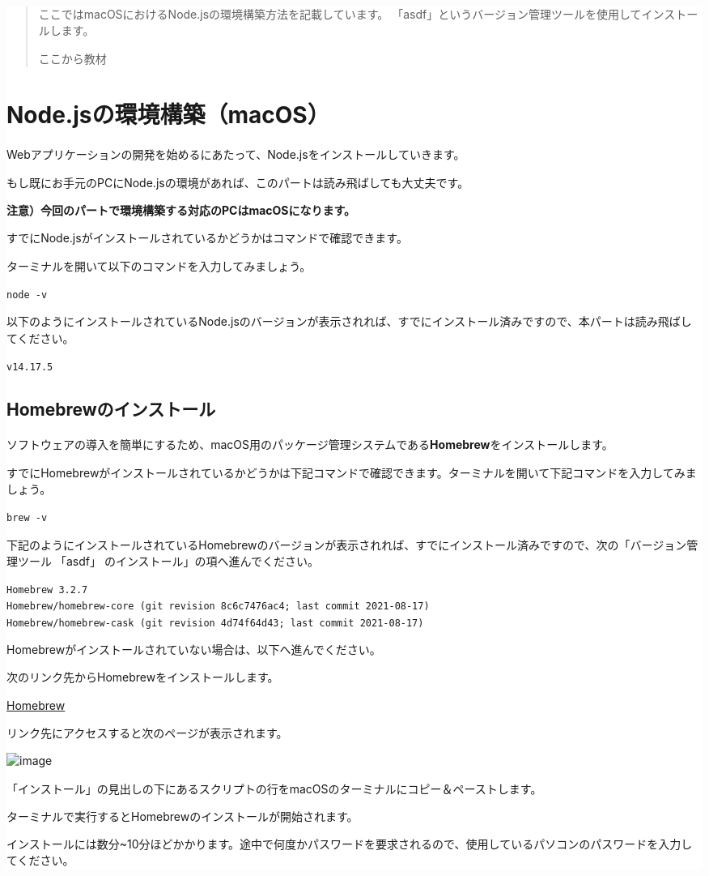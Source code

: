 > ここではmacOSにおけるNode.jsの環境構築方法を記載しています。
> 「asdf」というバージョン管理ツールを使用してインストールします。
>
> ここから教材

# Node.jsの環境構築（macOS）
Webアプリケーションの開発を始めるにあたって、Node.jsをインストールしていきます。

もし既にお手元のPCにNode.jsの環境があれば、このパートは読み飛ばしても大丈夫です。

**注意）今回のパートで環境構築する対応のPCはmacOSになります。**

すでにNode.jsがインストールされているかどうかはコマンドで確認できます。

ターミナルを開いて以下のコマンドを入力してみましょう。

```console
node -v
```

以下のようにインストールされているNode.jsのバージョンが表示されれば、すでにインストール済みですので、本パートは読み飛ばしてください。

```
v14.17.5
```


## Homebrewのインストール
ソフトウェアの導入を簡単にするため、macOS用のパッケージ管理システムである**Homebrew**をインストールします。

すでにHomebrewがインストールされているかどうかは下記コマンドで確認できます。ターミナルを開いて下記コマンドを入力してみましょう。

```console
brew -v
```

下記のようにインストールされているHomebrewのバージョンが表示されれば、すでにインストール済みですので、次の「バージョン管理ツール 「asdf」 のインストール」の項へ進んでください。

```
Homebrew 3.2.7
Homebrew/homebrew-core (git revision 8c6c7476ac4; last commit 2021-08-17)
Homebrew/homebrew-cask (git revision 4d74f64d43; last commit 2021-08-17)
```

Homebrewがインストールされていない場合は、以下へ進んでください。

次のリンク先からHomebrewをインストールします。

[Homebrew](https://brew.sh/index_ja.html)

リンク先にアクセスすると次のページが表示されます。

![image](https://i.gyazo.com/069a774cc3f47cab32d7bed52e9b9bbf.png)

「インストール」の見出しの下にあるスクリプトの行をmacOSのターミナルにコピー＆ペーストします。

ターミナルで実行するとHomebrewのインストールが開始されます。

インストールには数分~10分ほどかかります。途中で何度かパスワードを要求されるので、使用しているパソコンのパスワードを入力してください。
